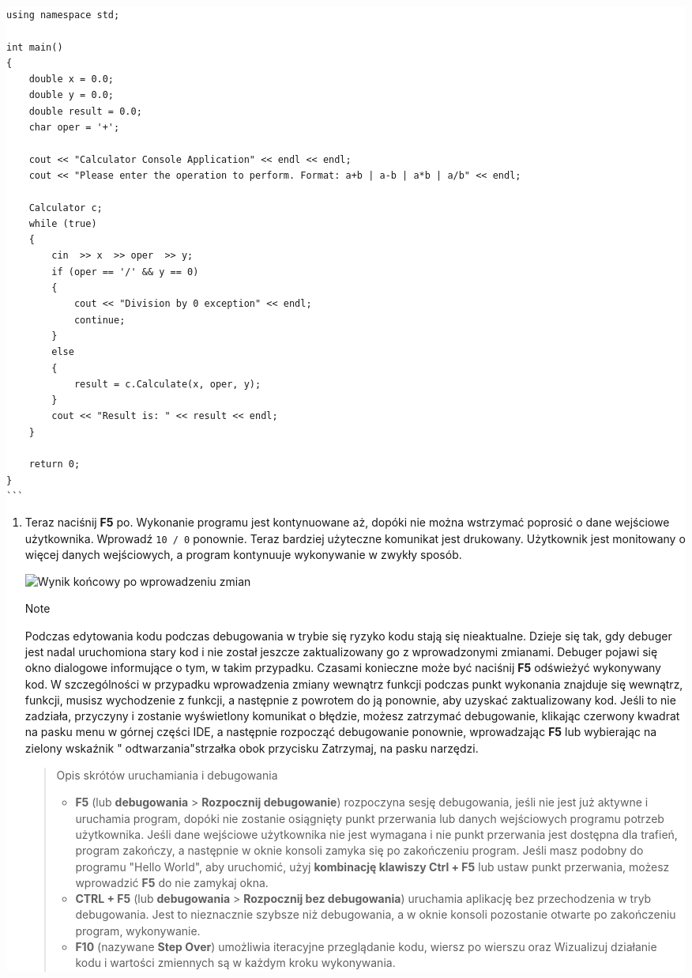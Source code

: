     using namespace std;

    int main()
    {
        double x = 0.0;
        double y = 0.0;
        double result = 0.0;
        char oper = '+';

        cout << "Calculator Console Application" << endl << endl;
        cout << "Please enter the operation to perform. Format: a+b | a-b | a*b | a/b" << endl;

        Calculator c;
        while (true)
        {
            cin  >> x  >> oper  >> y;
            if (oper == '/' && y == 0)
            {
                cout << "Division by 0 exception" << endl;
                continue;
            }
            else
            {
                result = c.Calculate(x, oper, y);
            }
            cout << "Result is: " << result << endl;
        }

        return 0;
    }
    ```

1. Teraz naciśnij **F5** po. Wykonanie programu jest kontynuowane aż, dopóki nie można wstrzymać poprosić o dane wejściowe użytkownika. Wprowadź `10 / 0` ponownie. Teraz bardziej użyteczne komunikat jest drukowany. Użytkownik jest monitowany o więcej danych wejściowych, a program kontynuuje wykonywanie w zwykły sposób.

   ![Wynik końcowy po wprowadzeniu zmian](./media/calc-vs2019-final-verification.png "ostateczny wynik po wprowadzeniu zmian")

   > [!Note]
   > Podczas edytowania kodu podczas debugowania w trybie się ryzyko kodu stają się nieaktualne. Dzieje się tak, gdy debuger jest nadal uruchomiona stary kod i nie został jeszcze zaktualizowany go z wprowadzonymi zmianami. Debuger pojawi się okno dialogowe informujące o tym, w takim przypadku. Czasami konieczne może być naciśnij **F5** odświeżyć wykonywany kod. W szczególności w przypadku wprowadzenia zmiany wewnątrz funkcji podczas punkt wykonania znajduje się wewnątrz, funkcji, musisz wychodzenie z funkcji, a następnie z powrotem do ją ponownie, aby uzyskać zaktualizowany kod. Jeśli to nie zadziała, przyczyny i zostanie wyświetlony komunikat o błędzie, możesz zatrzymać debugowanie, klikając czerwony kwadrat na pasku menu w górnej części IDE, a następnie rozpocząć debugowanie ponownie, wprowadzając **F5** lub wybierając na zielony wskaźnik " odtwarzania"strzałka obok przycisku Zatrzymaj, na pasku narzędzi.

   > Opis skrótów uruchamiania i debugowania
   >
   > - **F5** (lub **debugowania** > **Rozpocznij debugowanie**) rozpoczyna sesję debugowania, jeśli nie jest już aktywne i uruchamia program, dopóki nie zostanie osiągnięty punkt przerwania lub danych wejściowych programu potrzeb użytkownika. Jeśli dane wejściowe użytkownika nie jest wymagana i nie punkt przerwania jest dostępna dla trafień, program zakończy, a następnie w oknie konsoli zamyka się po zakończeniu program. Jeśli masz podobny do programu "Hello World", aby uruchomić, użyj **kombinację klawiszy Ctrl + F5** lub ustaw punkt przerwania, możesz wprowadzić **F5** do nie zamykaj okna.
   > - **CTRL + F5** (lub **debugowania** > **Rozpocznij bez debugowania**) uruchamia aplikację bez przechodzenia w tryb debugowania. Jest to nieznacznie szybsze niż debugowania, a w oknie konsoli pozostanie otwarte po zakończeniu program, wykonywanie.
   > - **F10** (nazywane **Step Over**) umożliwia iteracyjne przeglądanie kodu, wiersz po wierszu oraz Wizualizuj działanie kodu i wartości zmiennych są w każdym kroku wykonywania.